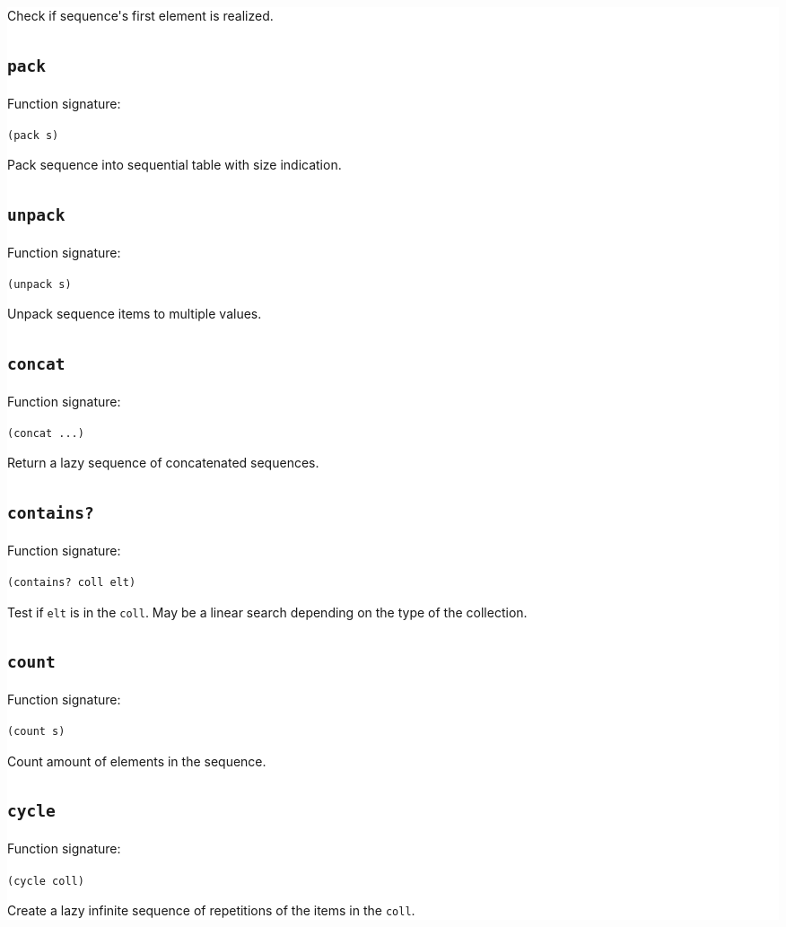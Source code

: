 Check if sequence's first element is realized.

## `pack`
Function signature:

```
(pack s)
```

Pack sequence into sequential table with size indication.

## `unpack`
Function signature:

```
(unpack s)
```

Unpack sequence items to multiple values.

## `concat`
Function signature:

```
(concat ...)
```

Return a lazy sequence of concatenated sequences.

## `contains?`
Function signature:

```
(contains? coll elt)
```

Test if `elt` is in the `coll`.  May be a linear search depending on the type of the collection.

## `count`
Function signature:

```
(count s)
```

Count amount of elements in the sequence.

## `cycle`
Function signature:

```
(cycle coll)
```

Create a lazy infinite sequence of repetitions of the items in the
`coll`.
